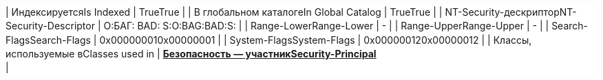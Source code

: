| <span data-ttu-id="e7e5c-255">Индексируется</span><span class="sxs-lookup"><span data-stu-id="e7e5c-255">Is Indexed</span></span>             | <span data-ttu-id="e7e5c-256">True</span><span class="sxs-lookup"><span data-stu-id="e7e5c-256">True</span></span>                                                         |
| <span data-ttu-id="e7e5c-257">В глобальном каталоге</span><span class="sxs-lookup"><span data-stu-id="e7e5c-257">In Global Catalog</span></span>      | <span data-ttu-id="e7e5c-258">True</span><span class="sxs-lookup"><span data-stu-id="e7e5c-258">True</span></span>                                                         |
| <span data-ttu-id="e7e5c-259">NT-Security-дескриптор</span><span class="sxs-lookup"><span data-stu-id="e7e5c-259">NT-Security-Descriptor</span></span> | <span data-ttu-id="e7e5c-260">О:БАГ: BAD: S:</span><span class="sxs-lookup"><span data-stu-id="e7e5c-260">O:BAG:BAD:S:</span></span>                                                 |
| <span data-ttu-id="e7e5c-261">Range-Lower</span><span class="sxs-lookup"><span data-stu-id="e7e5c-261">Range-Lower</span></span>            | \-                                                           |
| <span data-ttu-id="e7e5c-262">Range-Upper</span><span class="sxs-lookup"><span data-stu-id="e7e5c-262">Range-Upper</span></span>            | \-                                                           |
| <span data-ttu-id="e7e5c-263">Search-Flags</span><span class="sxs-lookup"><span data-stu-id="e7e5c-263">Search-Flags</span></span>           | <span data-ttu-id="e7e5c-264">0x00000001</span><span class="sxs-lookup"><span data-stu-id="e7e5c-264">0x00000001</span></span>                                                   |
| <span data-ttu-id="e7e5c-265">System-Flags</span><span class="sxs-lookup"><span data-stu-id="e7e5c-265">System-Flags</span></span>           | <span data-ttu-id="e7e5c-266">0x00000012</span><span class="sxs-lookup"><span data-stu-id="e7e5c-266">0x00000012</span></span>                                                   |
| <span data-ttu-id="e7e5c-267">Классы, используемые в</span><span class="sxs-lookup"><span data-stu-id="e7e5c-267">Classes used in</span></span>        | [<span data-ttu-id="e7e5c-268">**Безопасность — участник**</span><span class="sxs-lookup"><span data-stu-id="e7e5c-268">**Security-Principal**</span></span>](c-securityprincipal.md)<br/> |



 

 





